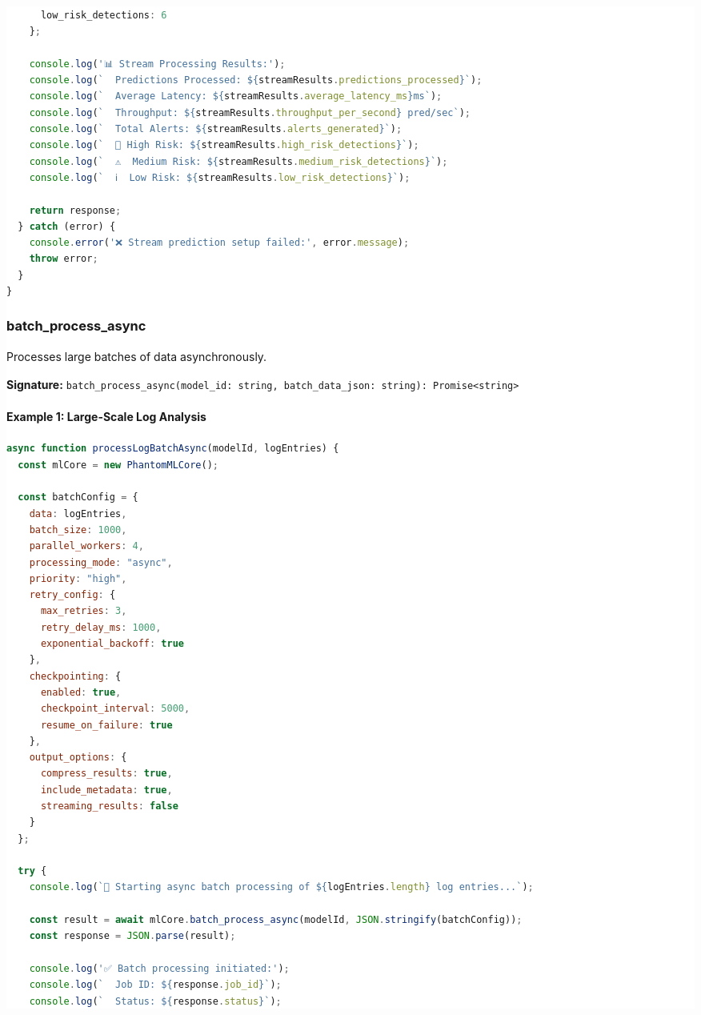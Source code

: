 ```javascript
      low_risk_detections: 6
    };
    
    console.log('📊 Stream Processing Results:');
    console.log(`  Predictions Processed: ${streamResults.predictions_processed}`);
    console.log(`  Average Latency: ${streamResults.average_latency_ms}ms`);
    console.log(`  Throughput: ${streamResults.throughput_per_second} pred/sec`);
    console.log(`  Total Alerts: ${streamResults.alerts_generated}`);
    console.log(`  🚨 High Risk: ${streamResults.high_risk_detections}`);
    console.log(`  ⚠️  Medium Risk: ${streamResults.medium_risk_detections}`);
    console.log(`  ℹ️  Low Risk: ${streamResults.low_risk_detections}`);
    
    return response;
  } catch (error) {
    console.error('❌ Stream prediction setup failed:', error.message);
    throw error;
  }
}
```

### batch_process_async

Processes large batches of data asynchronously.

**Signature:** `batch_process_async(model_id: string, batch_data_json: string): Promise<string>`

#### Example 1: Large-Scale Log Analysis

```javascript
async function processLogBatchAsync(modelId, logEntries) {
  const mlCore = new PhantomMLCore();
  
  const batchConfig = {
    data: logEntries,
    batch_size: 1000,
    parallel_workers: 4,
    processing_mode: "async",
    priority: "high",
    retry_config: {
      max_retries: 3,
      retry_delay_ms: 1000,
      exponential_backoff: true
    },
    checkpointing: {
      enabled: true,
      checkpoint_interval: 5000,
      resume_on_failure: true
    },
    output_options: {
      compress_results: true,
      include_metadata: true,
      streaming_results: false
    }
  };

  try {
    console.log(`🚀 Starting async batch processing of ${logEntries.length} log entries...`);
    
    const result = await mlCore.batch_process_async(modelId, JSON.stringify(batchConfig));
    const response = JSON.parse(result);
    
    console.log('✅ Batch processing initiated:');
    console.log(`  Job ID: ${response.job_id}`);
    console.log(`  Status: ${response.status}`);
```